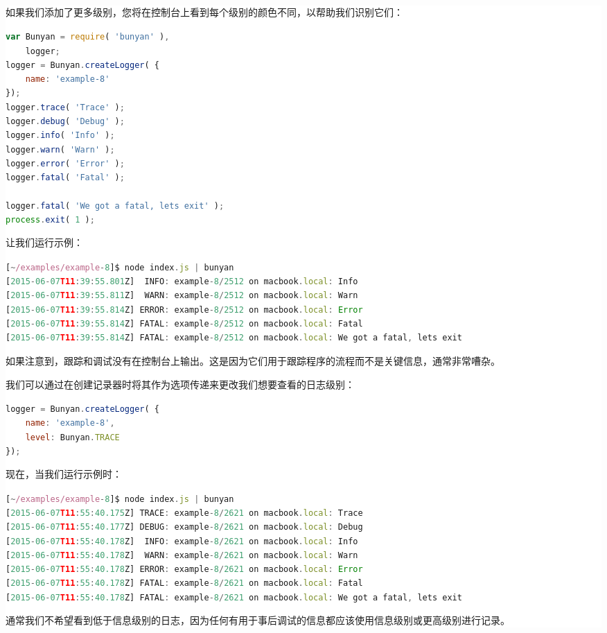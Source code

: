 如果我们添加了更多级别，您将在控制台上看到每个级别的颜色不同，以帮助我们识别它们：

```js
var Bunyan = require( 'bunyan' ),
    logger;
logger = Bunyan.createLogger( {
    name: 'example-8'
});
logger.trace( 'Trace' );
logger.debug( 'Debug' );
logger.info( 'Info' );
logger.warn( 'Warn' );
logger.error( 'Error' );
logger.fatal( 'Fatal' );

logger.fatal( 'We got a fatal, lets exit' );
process.exit( 1 );
```

让我们运行示例：

```js
[~/examples/example-8]$ node index.js | bunyan
[2015-06-07T11:39:55.801Z]  INFO: example-8/2512 on macbook.local: Info
[2015-06-07T11:39:55.811Z]  WARN: example-8/2512 on macbook.local: Warn
[2015-06-07T11:39:55.814Z] ERROR: example-8/2512 on macbook.local: Error
[2015-06-07T11:39:55.814Z] FATAL: example-8/2512 on macbook.local: Fatal
[2015-06-07T11:39:55.814Z] FATAL: example-8/2512 on macbook.local: We got a fatal, lets exit

```

如果注意到，跟踪和调试没有在控制台上输出。这是因为它们用于跟踪程序的流程而不是关键信息，通常非常嘈杂。

我们可以通过在创建记录器时将其作为选项传递来更改我们想要查看的日志级别：

```js
logger = Bunyan.createLogger( {
    name: 'example-8',
    level: Bunyan.TRACE 
});
```

现在，当我们运行示例时：

```js
[~/examples/example-8]$ node index.js | bunyan
[2015-06-07T11:55:40.175Z] TRACE: example-8/2621 on macbook.local: Trace
[2015-06-07T11:55:40.177Z] DEBUG: example-8/2621 on macbook.local: Debug
[2015-06-07T11:55:40.178Z]  INFO: example-8/2621 on macbook.local: Info
[2015-06-07T11:55:40.178Z]  WARN: example-8/2621 on macbook.local: Warn
[2015-06-07T11:55:40.178Z] ERROR: example-8/2621 on macbook.local: Error
[2015-06-07T11:55:40.178Z] FATAL: example-8/2621 on macbook.local: Fatal
[2015-06-07T11:55:40.178Z] FATAL: example-8/2621 on macbook.local: We got a fatal, lets exit

```

通常我们不希望看到低于信息级别的日志，因为任何有用于事后调试的信息都应该使用信息级别或更高级别进行记录。
